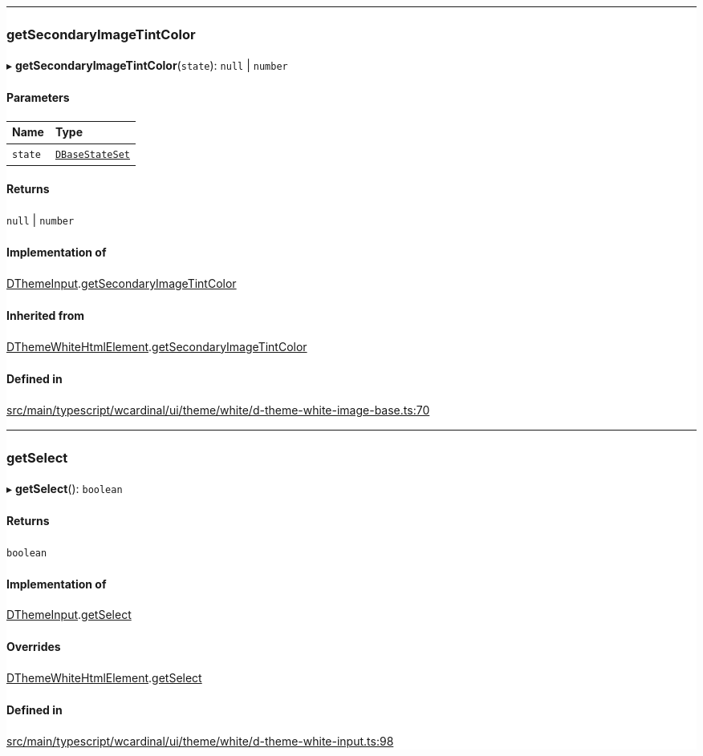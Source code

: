 ___

### getSecondaryImageTintColor

▸ **getSecondaryImageTintColor**(`state`): ``null`` \| `number`

#### Parameters

| Name | Type |
| :------ | :------ |
| `state` | [`DBaseStateSet`](../interfaces/DBaseStateSet.md) |

#### Returns

``null`` \| `number`

#### Implementation of

[DThemeInput](../interfaces/DThemeInput.md).[getSecondaryImageTintColor](../interfaces/DThemeInput.md#getsecondaryimagetintcolor)

#### Inherited from

[DThemeWhiteHtmlElement](DThemeWhiteHtmlElement.md).[getSecondaryImageTintColor](DThemeWhiteHtmlElement.md#getsecondaryimagetintcolor)

#### Defined in

[src/main/typescript/wcardinal/ui/theme/white/d-theme-white-image-base.ts:70](https://github.com/winter-cardinal/winter-cardinal-ui/blob/v0.179.0/src/main/typescript/wcardinal/ui/theme/white/d-theme-white-image-base.ts#L70)

___

### getSelect

▸ **getSelect**(): `boolean`

#### Returns

`boolean`

#### Implementation of

[DThemeInput](../interfaces/DThemeInput.md).[getSelect](../interfaces/DThemeInput.md#getselect)

#### Overrides

[DThemeWhiteHtmlElement](DThemeWhiteHtmlElement.md).[getSelect](DThemeWhiteHtmlElement.md#getselect)

#### Defined in

[src/main/typescript/wcardinal/ui/theme/white/d-theme-white-input.ts:98](https://github.com/winter-cardinal/winter-cardinal-ui/blob/v0.179.0/src/main/typescript/wcardinal/ui/theme/white/d-theme-white-input.ts#L98)
